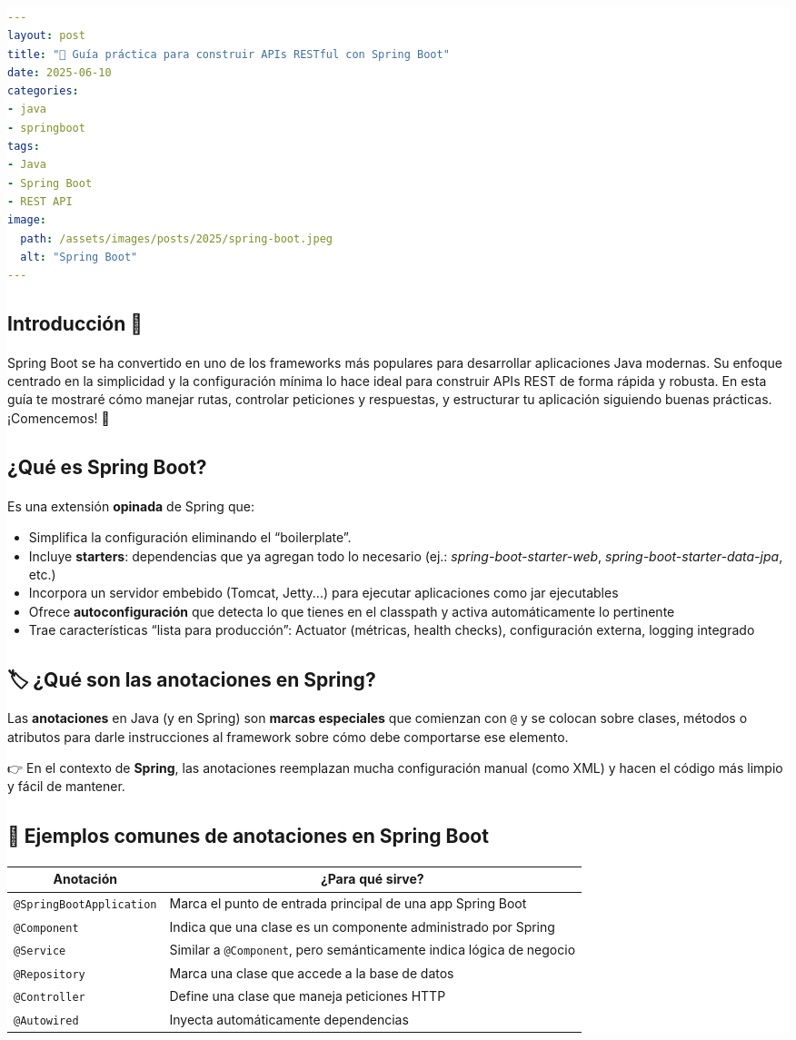 ```yaml
---
layout: post
title: "🚀 Guía práctica para construir APIs RESTful con Spring Boot"
date: 2025-06-10
categories:
- java
- springboot
tags:
- Java
- Spring Boot
- REST API
image:
  path: /assets/images/posts/2025/spring-boot.jpeg
  alt: "Spring Boot"
---
```


## Introducción 🌱

Spring Boot se ha convertido en uno de los frameworks más populares para desarrollar aplicaciones Java modernas. Su enfoque centrado en la simplicidad y la configuración mínima lo hace ideal para construir APIs REST de forma rápida y robusta. En esta guía te mostraré cómo manejar rutas, controlar peticiones y respuestas, y estructurar tu aplicación siguiendo buenas prácticas. ¡Comencemos! 💪

## ¿Qué es **Spring Boot**?

Es una extensión **opinada** de Spring que:

  * Simplifica la configuración eliminando el “boilerplate”.
  * Incluye **starters**: dependencias que ya agregan todo lo necesario (ej.: *spring-boot-starter-web*, *spring-boot-starter-data-jpa*, etc.)
  * Incorpora un servidor embebido (Tomcat, Jetty...) para ejecutar aplicaciones como jar ejecutables
  * Ofrece **autoconfiguración** que detecta lo que tienes en el classpath y activa automáticamente lo pertinente
  * Trae características “lista para producción”: Actuator (métricas, health checks), configuración externa, logging integrado

## 🏷️ ¿Qué son las anotaciones en Spring?

Las **anotaciones** en Java (y en Spring) son **marcas especiales** que comienzan con `@` y se colocan sobre clases, métodos o atributos para darle instrucciones al framework sobre cómo debe comportarse ese elemento.

👉 En el contexto de **Spring**, las anotaciones reemplazan mucha configuración manual (como XML) y hacen el código más limpio y fácil de mantener.


## 🔧 Ejemplos comunes de anotaciones en Spring Boot

| Anotación                | ¿Para qué sirve?                                                     |
| ------------------------ | -------------------------------------------------------------------- |
| `@SpringBootApplication` | Marca el punto de entrada principal de una app Spring Boot           |
| `@Component`             | Indica que una clase es un componente administrado por Spring        |
| `@Service`               | Similar a `@Component`, pero semánticamente indica lógica de negocio |
| `@Repository`            | Marca una clase que accede a la base de datos                        |
| `@Controller`            | Define una clase que maneja peticiones HTTP                          |
| `@Autowired`             | Inyecta automáticamente dependencias                                 |
